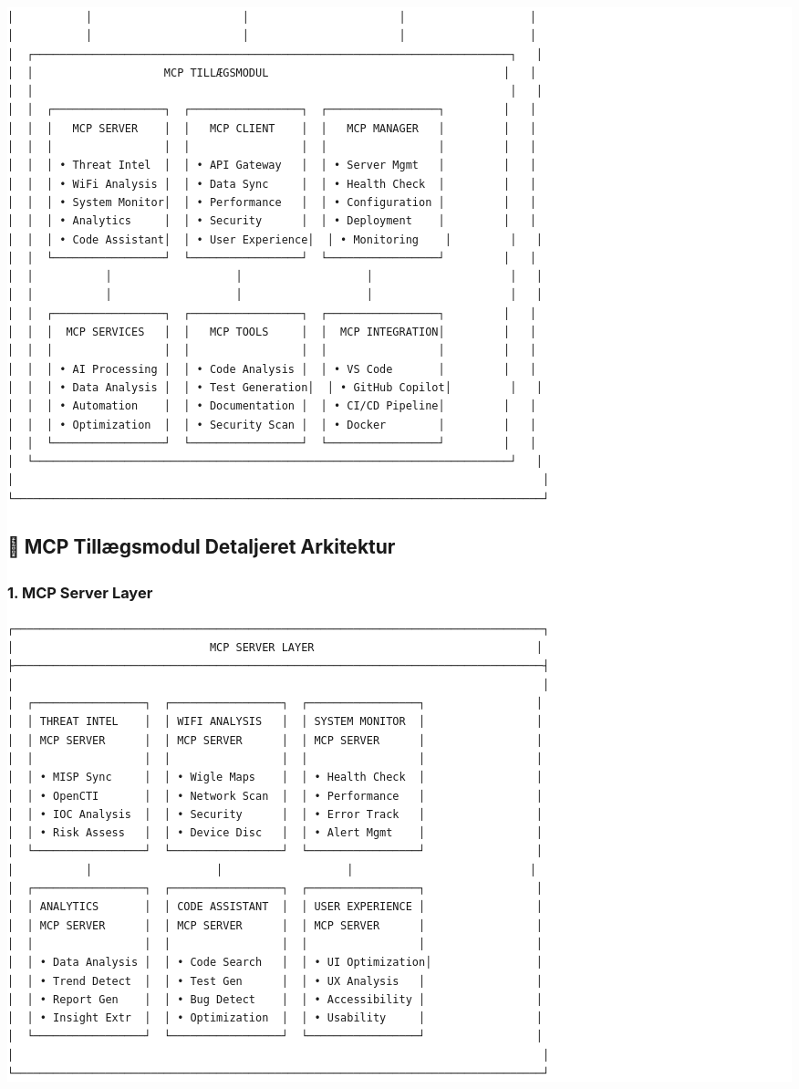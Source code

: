 ```
│           │                       │                       │                   │
│           │                       │                       │                   │
│  ┌─────────────────────────────────────────────────────────────────────────┐   │
│  │                    MCP TILLÆGSMODUL                                    │   │
│  │                                                                         │   │
│  │  ┌─────────────────┐  ┌─────────────────┐  ┌─────────────────┐         │   │
│  │  │   MCP SERVER    │  │   MCP CLIENT    │  │   MCP MANAGER   │         │   │
│  │  │                 │  │                 │  │                 │         │   │
│  │  │ • Threat Intel  │  │ • API Gateway   │  │ • Server Mgmt   │         │   │
│  │  │ • WiFi Analysis │  │ • Data Sync     │  │ • Health Check  │         │   │
│  │  │ • System Monitor│  │ • Performance   │  │ • Configuration │         │   │
│  │  │ • Analytics     │  │ • Security      │  │ • Deployment    │         │   │
│  │  │ • Code Assistant│  │ • User Experience│  │ • Monitoring    │         │   │
│  │  └─────────────────┘  └─────────────────┘  └─────────────────┘         │   │
│  │           │                   │                   │                     │   │
│  │           │                   │                   │                     │   │
│  │  ┌─────────────────┐  ┌─────────────────┐  ┌─────────────────┐         │   │
│  │  │  MCP SERVICES   │  │   MCP TOOLS     │  │  MCP INTEGRATION│         │   │
│  │  │                 │  │                 │  │                 │         │   │
│  │  │ • AI Processing │  │ • Code Analysis │  │ • VS Code       │         │   │
│  │  │ • Data Analysis │  │ • Test Generation│  │ • GitHub Copilot│         │   │
│  │  │ • Automation    │  │ • Documentation │  │ • CI/CD Pipeline│         │   │
│  │  │ • Optimization  │  │ • Security Scan │  │ • Docker        │         │   │
│  │  └─────────────────┘  └─────────────────┘  └─────────────────┘         │   │
│  └─────────────────────────────────────────────────────────────────────────┘   │
│                                                                                 │
└─────────────────────────────────────────────────────────────────────────────────┘
```

## 🔧 MCP Tillægsmodul Detaljeret Arkitektur

### 1. **MCP Server Layer**
```
┌─────────────────────────────────────────────────────────────────────────────────┐
│                              MCP SERVER LAYER                                  │
├─────────────────────────────────────────────────────────────────────────────────┤
│                                                                                 │
│  ┌─────────────────┐  ┌─────────────────┐  ┌─────────────────┐                 │
│  │ THREAT INTEL    │  │ WIFI ANALYSIS   │  │ SYSTEM MONITOR  │                 │
│  │ MCP SERVER      │  │ MCP SERVER      │  │ MCP SERVER      │                 │
│  │                 │  │                 │  │                 │                 │
│  │ • MISP Sync     │  │ • Wigle Maps    │  │ • Health Check  │                 │
│  │ • OpenCTI       │  │ • Network Scan  │  │ • Performance   │                 │
│  │ • IOC Analysis  │  │ • Security      │  │ • Error Track   │                 │
│  │ • Risk Assess   │  │ • Device Disc   │  │ • Alert Mgmt    │                 │
│  └─────────────────┘  └─────────────────┘  └─────────────────┘                 │
│           │                   │                   │                           │
│  ┌─────────────────┐  ┌─────────────────┐  ┌─────────────────┐                 │
│  │ ANALYTICS       │  │ CODE ASSISTANT  │  │ USER EXPERIENCE │                 │
│  │ MCP SERVER      │  │ MCP SERVER      │  │ MCP SERVER      │                 │
│  │                 │  │                 │  │                 │                 │
│  │ • Data Analysis │  │ • Code Search   │  │ • UI Optimization│                │
│  │ • Trend Detect  │  │ • Test Gen      │  │ • UX Analysis   │                 │
│  │ • Report Gen    │  │ • Bug Detect    │  │ • Accessibility │                 │
│  │ • Insight Extr  │  │ • Optimization  │  │ • Usability     │                 │
│  └─────────────────┘  └─────────────────┘  └─────────────────┘                 │
│                                                                                 │
└─────────────────────────────────────────────────────────────────────────────────┘
```
